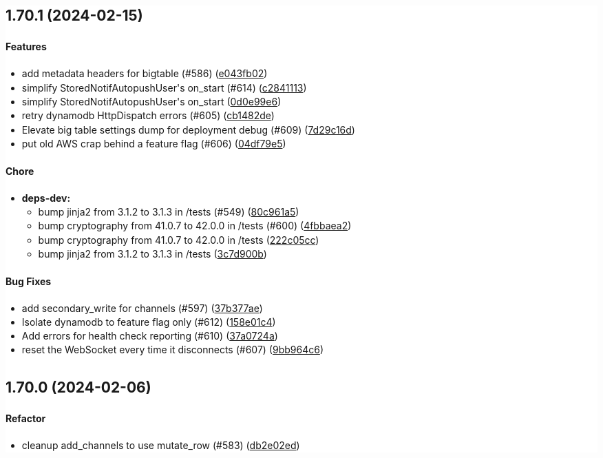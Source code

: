 

<a name="1.70.1"></a>
## 1.70.1 (2024-02-15)


#### Features

*   add metadata headers for bigtable (#586) ([e043fb02](https://github.com/mozilla-services/autopush-rs/commit/e043fb02dc4ccd13f39c5083c94b7311887f3fef))
*   simplify StoredNotifAutopushUser's on_start (#614) ([c2841113](https://github.com/mozilla-services/autopush-rs/commit/c284111312ba4cb034d887aaec14d1fda7286ae1))
*   simplify StoredNotifAutopushUser's on_start ([0d0e99e6](https://github.com/mozilla-services/autopush-rs/commit/0d0e99e6996c11b2a81cfeebd2a89c609a7a9d01))
*   retry dynamodb HttpDispatch errors (#605) ([cb1482de](https://github.com/mozilla-services/autopush-rs/commit/cb1482de2f5cedef0047ca9a7b01db0d7103e5ab))
*   Elevate big table settings dump for deployment debug (#609) ([7d29c16d](https://github.com/mozilla-services/autopush-rs/commit/7d29c16dae5388ab41052832fe672fd41cfcf3d0))
*   put old AWS crap behind a feature flag (#606) ([04df79e5](https://github.com/mozilla-services/autopush-rs/commit/04df79e5df9899fc0563d116187fbd59e0a53eee))

#### Chore

* **deps-dev:**
  *  bump jinja2 from 3.1.2 to 3.1.3 in /tests (#549) ([80c961a5](https://github.com/mozilla-services/autopush-rs/commit/80c961a53c0bb3946fb32851ad58e8744c9909a3))
  *  bump cryptography from 41.0.7 to 42.0.0 in /tests (#600) ([4fbbaea2](https://github.com/mozilla-services/autopush-rs/commit/4fbbaea2a4dda5e818420d6f77df2d1e6486e82c))
  *  bump cryptography from 41.0.7 to 42.0.0 in /tests ([222c05cc](https://github.com/mozilla-services/autopush-rs/commit/222c05cc7d6af778d5aa5fe3ec38517cc2bc806f))
  *  bump jinja2 from 3.1.2 to 3.1.3 in /tests ([3c7d900b](https://github.com/mozilla-services/autopush-rs/commit/3c7d900b59848ee053197809d19dc201c566f750))

#### Bug Fixes

*   add secondary_write for channels (#597) ([37b377ae](https://github.com/mozilla-services/autopush-rs/commit/37b377ae17c2afe30e72c739fc539aa9eec465d5))
*   Isolate dynamodb to feature flag only (#612) ([158e01c4](https://github.com/mozilla-services/autopush-rs/commit/158e01c45017c051c2f834537a1cb8c9c5546da6))
*   Add errors for health check reporting (#610) ([37a0724a](https://github.com/mozilla-services/autopush-rs/commit/37a0724a8815d42c471ca30ebb56c352f0ed673e))
*   reset the WebSocket every time it disconnects (#607) ([9bb964c6](https://github.com/mozilla-services/autopush-rs/commit/9bb964c62df7b46b101d3c98739155ec84112fe3))



<a name="1.70.0"></a>
## 1.70.0 (2024-02-06)


#### Refactor

*   cleanup add_channels to use mutate_row (#583) ([db2e02ed](https://github.com/mozilla-services/autopush-rs/commit/db2e02ed0cd02ad5dd57f1b9bc81368d96777def))
